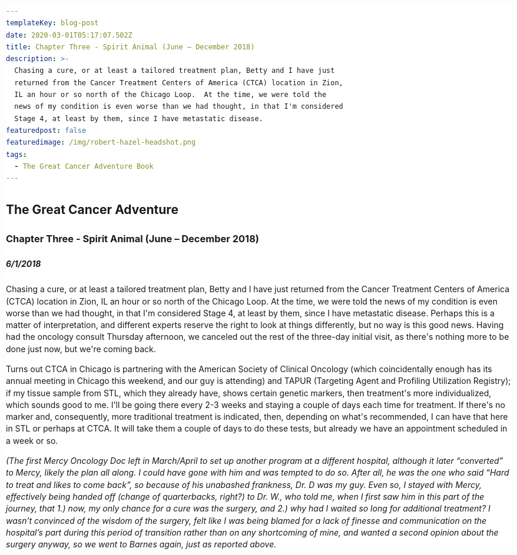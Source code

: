```yaml
---
templateKey: blog-post
date: 2020-03-01T05:17:07.502Z
title: Chapter Three - Spirit Animal (June – December 2018)
description: >-
  Chasing a cure, or at least a tailored treatment plan, Betty and I have just
  returned from the Cancer Treatment Centers of America (CTCA) location in Zion,
  IL an hour or so north of the Chicago Loop.  At the time, we were told the
  news of my condition is even worse than we had thought, in that I'm considered
  Stage 4, at least by them, since I have metastatic disease.
featuredpost: false
featuredimage: /img/robert-hazel-headshot.png
tags:
  - The Great Cancer Adventure Book
---
```

## The Great Cancer Adventure

### Chapter Three - Spirit Animal (June – December 2018)

##### 6/1/2018

Chasing a cure, or at least a tailored treatment plan, Betty and I have just returned from the Cancer Treatment Centers of America (CTCA) location in Zion, IL an hour or so north of the Chicago Loop.  At the time, we were told the news of my condition is even worse than we had thought, in that I'm considered Stage 4, at least by them, since I have metastatic disease.  Perhaps this is a matter of interpretation, and different experts reserve the right to look at things differently, but no way is this good news.  Having had the oncology consult Thursday afternoon, we canceled out the rest of the three-day initial visit, as there's nothing more to be done just now, but we're coming back.

Turns out CTCA in Chicago is partnering with the American Society of Clinical Oncology (which coincidentally enough has its annual meeting in Chicago this weekend, and our guy is attending) and TAPUR (Targeting Agent and Profiling Utilization Registry); if my tissue sample from STL, which they already have, shows certain genetic markers, then treatment's more individualized, which sounds good to me.  I'll be going there every 2-3 weeks and staying a couple of days each time for treatment.  If there's no marker and, consequently, more traditional treatment is indicated, then, depending on what's recommended, I can have that here in STL or perhaps at CTCA. It will take them a couple of days to do these tests, but already we have an appointment scheduled in a week or so. 

*(The first Mercy Oncology Doc left in March/April to set up another program at a different hospital, although it later “converted” to Mercy, likely the plan all along.   I could have gone with him and was tempted to do so.  After all, he was the one who said “Hard to treat and likes to come back”, so because of his unabashed frankness, Dr. D was my guy.  Even so, I stayed with Mercy, effectively being handed off (change of quarterbacks, right?) to Dr. W., who told me, when I first saw him in this part of the journey, that 1.) now, my only chance for a cure was the surgery, and 2.) why had I waited so long for additional treatment?  I wasn’t convinced of the wisdom of the surgery, felt like I was being blamed for a lack of finesse and communication on the hospital’s part during this period of transition rather than on any shortcoming of mine, and wanted a second opinion about the surgery anyway, so we went to Barnes again, just as reported above.*
